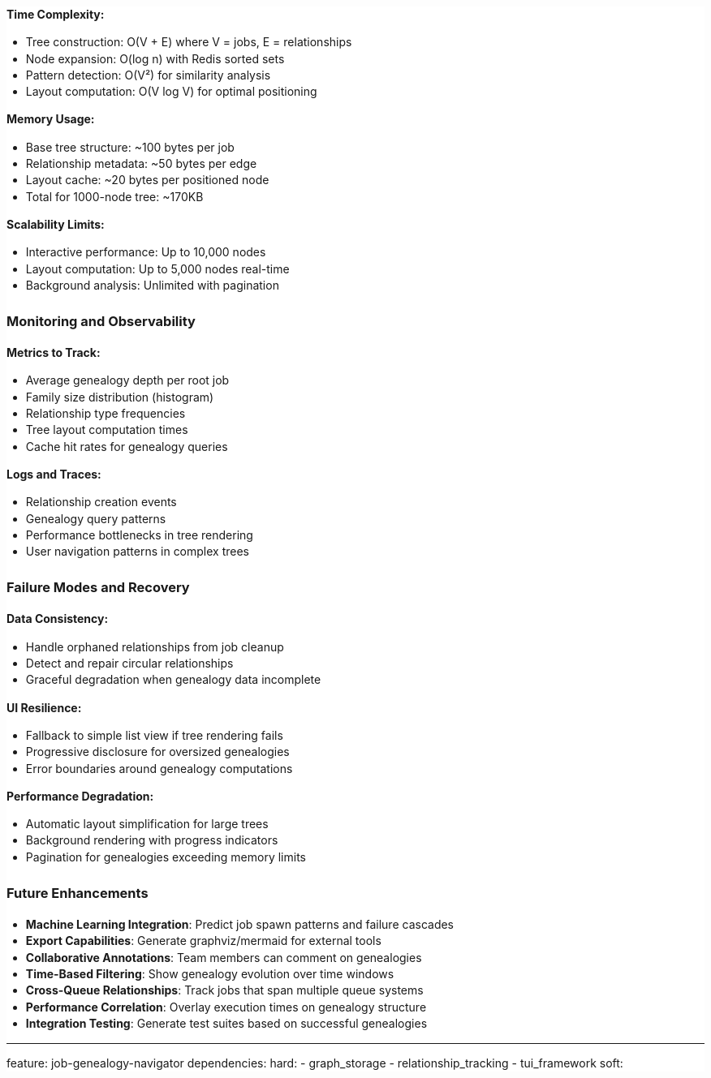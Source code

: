 **Time Complexity:**
- Tree construction: O(V + E) where V = jobs, E = relationships
- Node expansion: O(log n) with Redis sorted sets
- Pattern detection: O(V²) for similarity analysis
- Layout computation: O(V log V) for optimal positioning

**Memory Usage:**
- Base tree structure: ~100 bytes per job
- Relationship metadata: ~50 bytes per edge
- Layout cache: ~20 bytes per positioned node
- Total for 1000-node tree: ~170KB

**Scalability Limits:**
- Interactive performance: Up to 10,000 nodes
- Layout computation: Up to 5,000 nodes real-time
- Background analysis: Unlimited with pagination

### Monitoring and Observability

**Metrics to Track:**
- Average genealogy depth per root job
- Family size distribution (histogram)
- Relationship type frequencies
- Tree layout computation times
- Cache hit rates for genealogy queries

**Logs and Traces:**
- Relationship creation events
- Genealogy query patterns
- Performance bottlenecks in tree rendering
- User navigation patterns in complex trees

### Failure Modes and Recovery

**Data Consistency:**
- Handle orphaned relationships from job cleanup
- Detect and repair circular relationships
- Graceful degradation when genealogy data incomplete

**UI Resilience:**
- Fallback to simple list view if tree rendering fails
- Progressive disclosure for oversized genealogies
- Error boundaries around genealogy computations

**Performance Degradation:**
- Automatic layout simplification for large trees
- Background rendering with progress indicators
- Pagination for genealogies exceeding memory limits

### Future Enhancements

- **Machine Learning Integration**: Predict job spawn patterns and failure cascades
- **Export Capabilities**: Generate graphviz/mermaid for external tools
- **Collaborative Annotations**: Team members can comment on genealogies
- **Time-Based Filtering**: Show genealogy evolution over time windows
- **Cross-Queue Relationships**: Track jobs that span multiple queue systems
- **Performance Correlation**: Overlay execution times on genealogy structure
- **Integration Testing**: Generate test suites based on successful genealogies
---
feature: job-genealogy-navigator
dependencies:
  hard:
    - graph_storage
    - relationship_tracking
    - tui_framework
  soft: